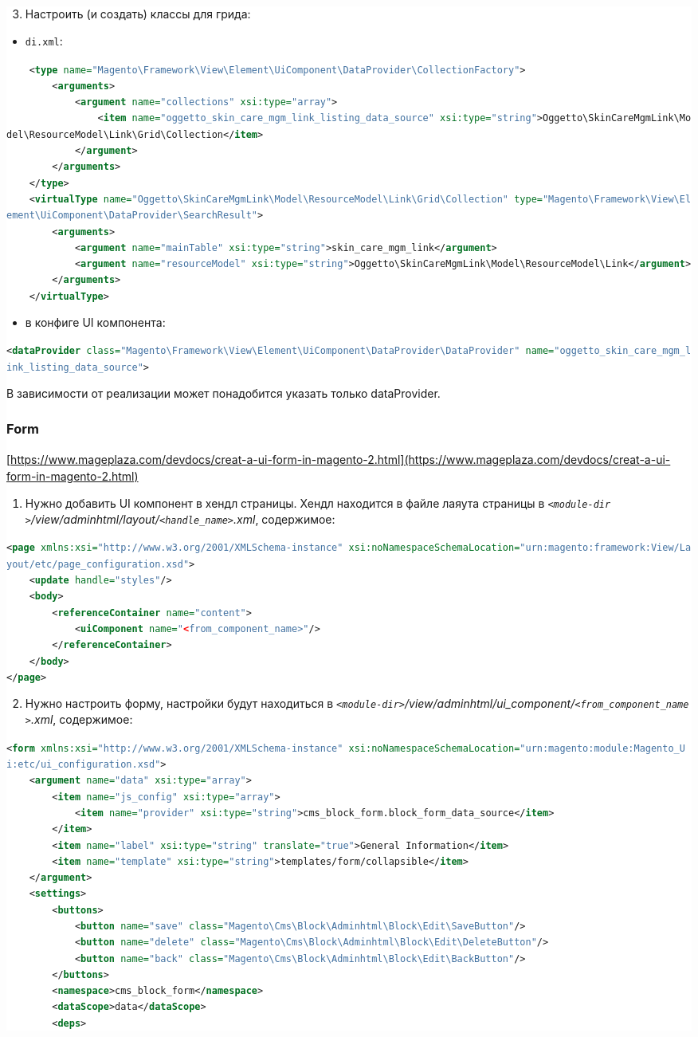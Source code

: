 3. Настроить (и создать) классы для грида:
  * `di.xml`:
```xml
    <type name="Magento\Framework\View\Element\UiComponent\DataProvider\CollectionFactory">
        <arguments>
            <argument name="collections" xsi:type="array">
                <item name="oggetto_skin_care_mgm_link_listing_data_source" xsi:type="string">Oggetto\SkinCareMgmLink\Model\ResourceModel\Link\Grid\Collection</item>
            </argument>
        </arguments>
    </type>
    <virtualType name="Oggetto\SkinCareMgmLink\Model\ResourceModel\Link\Grid\Collection" type="Magento\Framework\View\Element\UiComponent\DataProvider\SearchResult">
        <arguments>
            <argument name="mainTable" xsi:type="string">skin_care_mgm_link</argument>
            <argument name="resourceModel" xsi:type="string">Oggetto\SkinCareMgmLink\Model\ResourceModel\Link</argument>
        </arguments>
    </virtualType>
```
  * в конфиге UI компонента:
```xml
<dataProvider class="Magento\Framework\View\Element\UiComponent\DataProvider\DataProvider" name="oggetto_skin_care_mgm_link_listing_data_source">
```
В зависимости от реализации может понадобится указать только dataProvider.

### Form

[https://www.mageplaza.com/devdocs/creat-a-ui-form-in-magento-2.html](https://www.mageplaza.com/devdocs/creat-a-ui-form-in-magento-2.html)

1. Нужно добавить UI компонент в хендл страницы. Хендл находится в файле лаяута страницы в _`<module-dir>`/view/adminhtml/layout/`<handle_name>`.xml_, содержимое:
```xml
<page xmlns:xsi="http://www.w3.org/2001/XMLSchema-instance" xsi:noNamespaceSchemaLocation="urn:magento:framework:View/Layout/etc/page_configuration.xsd">
    <update handle="styles"/>
    <body>
        <referenceContainer name="content">
            <uiComponent name="<from_component_name>"/>
        </referenceContainer>
    </body>
</page>
```
2. Нужно настроить форму, настройки будут находиться в _`<module-dir>`/view/adminhtml/ui\_component/`<from_component_name>`.xml_, содержимое:
```xml
<form xmlns:xsi="http://www.w3.org/2001/XMLSchema-instance" xsi:noNamespaceSchemaLocation="urn:magento:module:Magento_Ui:etc/ui_configuration.xsd">
    <argument name="data" xsi:type="array">
        <item name="js_config" xsi:type="array">
            <item name="provider" xsi:type="string">cms_block_form.block_form_data_source</item>
        </item>
        <item name="label" xsi:type="string" translate="true">General Information</item>
        <item name="template" xsi:type="string">templates/form/collapsible</item>
    </argument>
    <settings>
        <buttons>
            <button name="save" class="Magento\Cms\Block\Adminhtml\Block\Edit\SaveButton"/>
            <button name="delete" class="Magento\Cms\Block\Adminhtml\Block\Edit\DeleteButton"/>
            <button name="back" class="Magento\Cms\Block\Adminhtml\Block\Edit\BackButton"/>
        </buttons>
        <namespace>cms_block_form</namespace>
        <dataScope>data</dataScope>
        <deps>
```